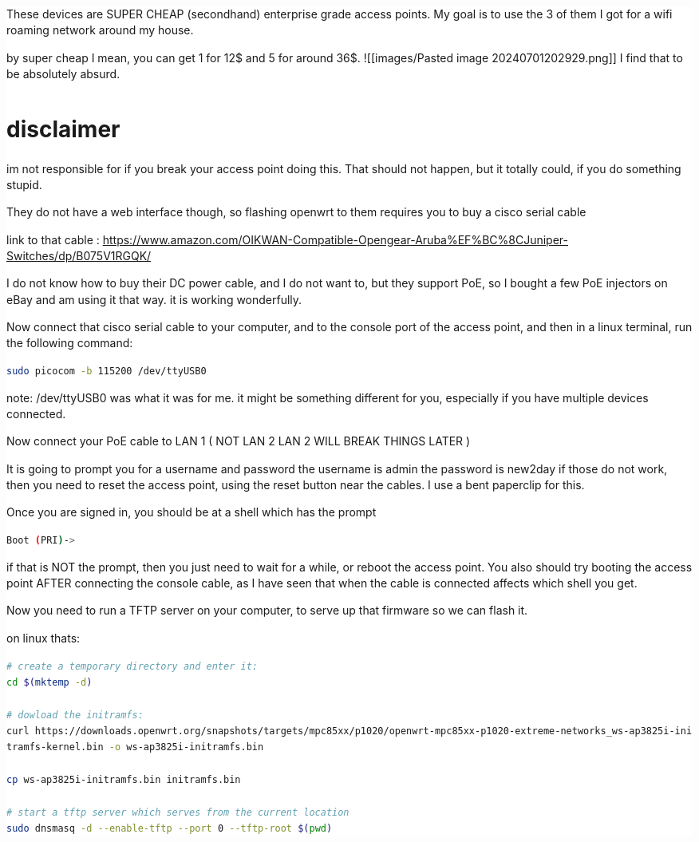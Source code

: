 These devices are SUPER CHEAP (secondhand) enterprise grade access points. My goal is to use the 3 of them I got for a wifi roaming network around my house. 

by super cheap I mean, you can get 1 for 12\$ and 5 for around 36\$.
![[images/Pasted image 20240701202929.png]]
I find that to be absolutely absurd. 
# disclaimer
im not responsible for if you break your access point doing this. That should not happen, but it totally could, if you do something stupid. 

They do not have a web interface though, so flashing openwrt to them requires you to buy a cisco serial cable

link to that cable : https://www.amazon.com/OIKWAN-Compatible-Opengear-Aruba%EF%BC%8CJuniper-Switches/dp/B075V1RGQK/

I do not know how to buy their DC power cable, and I do not want to, but they support PoE, so I bought a few PoE injectors on eBay and am using it that way. it is working wonderfully. 

Now connect that cisco serial cable to your computer, and to the console port of the access point, and then in a linux terminal, run the following command:

```bash
sudo picocom -b 115200 /dev/ttyUSB0
```

note: /dev/ttyUSB0 was what it was for me. it might be something different for you, especially if you have multiple devices connected.

Now connect your PoE cable to LAN 1 ( NOT LAN 2 LAN 2 WILL BREAK THINGS LATER )

It is going to prompt you for a username and password
the username is admin
the password is new2day
if those do not work, then you need to reset the access point, using the reset button near the cables. I use a bent paperclip for this.

Once you are signed in, you should be at a shell which has the prompt
```bash
Boot (PRI)->
```

if that is NOT the prompt, then you just need to wait for a while, or reboot the access point. You also should try booting the access point AFTER connecting the console cable, as I have seen that when the cable is connected affects which shell you get. 

Now you need to run a TFTP server on your computer, to serve up that firmware so we can flash it.

on linux thats:

```bash
# create a temporary directory and enter it:
cd $(mktemp -d)

# dowload the initramfs:
curl https://downloads.openwrt.org/snapshots/targets/mpc85xx/p1020/openwrt-mpc85xx-p1020-extreme-networks_ws-ap3825i-initramfs-kernel.bin -o ws-ap3825i-initramfs.bin

cp ws-ap3825i-initramfs.bin initramfs.bin

# start a tftp server which serves from the current location
sudo dnsmasq -d --enable-tftp --port 0 --tftp-root $(pwd)
```
